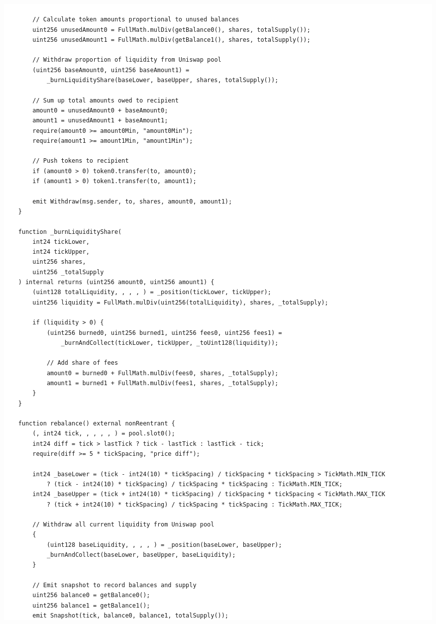 ```solidity

        // Calculate token amounts proportional to unused balances
        uint256 unusedAmount0 = FullMath.mulDiv(getBalance0(), shares, totalSupply());
        uint256 unusedAmount1 = FullMath.mulDiv(getBalance1(), shares, totalSupply());

        // Withdraw proportion of liquidity from Uniswap pool
        (uint256 baseAmount0, uint256 baseAmount1) =
            _burnLiquidityShare(baseLower, baseUpper, shares, totalSupply());

        // Sum up total amounts owed to recipient
        amount0 = unusedAmount0 + baseAmount0;
        amount1 = unusedAmount1 + baseAmount1;
        require(amount0 >= amount0Min, "amount0Min");
        require(amount1 >= amount1Min, "amount1Min");

        // Push tokens to recipient
        if (amount0 > 0) token0.transfer(to, amount0);
        if (amount1 > 0) token1.transfer(to, amount1);

        emit Withdraw(msg.sender, to, shares, amount0, amount1);
    }

    function _burnLiquidityShare(
        int24 tickLower,
        int24 tickUpper,
        uint256 shares,
        uint256 _totalSupply
    ) internal returns (uint256 amount0, uint256 amount1) {
        (uint128 totalLiquidity, , , , ) = _position(tickLower, tickUpper);
        uint256 liquidity = FullMath.mulDiv(uint256(totalLiquidity), shares, _totalSupply);

        if (liquidity > 0) {
            (uint256 burned0, uint256 burned1, uint256 fees0, uint256 fees1) =
                _burnAndCollect(tickLower, tickUpper, _toUint128(liquidity));

            // Add share of fees
            amount0 = burned0 + FullMath.mulDiv(fees0, shares, _totalSupply);
            amount1 = burned1 + FullMath.mulDiv(fees1, shares, _totalSupply);
        }
    }

    function rebalance() external nonReentrant {
        (, int24 tick, , , , , ) = pool.slot0();
        int24 diff = tick > lastTick ? tick - lastTick : lastTick - tick;
        require(diff >= 5 * tickSpacing, "price diff");

        int24 _baseLower = (tick - int24(10) * tickSpacing) / tickSpacing * tickSpacing > TickMath.MIN_TICK 
            ? (tick - int24(10) * tickSpacing) / tickSpacing * tickSpacing : TickMath.MIN_TICK;
        int24 _baseUpper = (tick + int24(10) * tickSpacing) / tickSpacing * tickSpacing < TickMath.MAX_TICK 
            ? (tick + int24(10) * tickSpacing) / tickSpacing * tickSpacing : TickMath.MAX_TICK;

        // Withdraw all current liquidity from Uniswap pool
        {
            (uint128 baseLiquidity, , , , ) = _position(baseLower, baseUpper);
            _burnAndCollect(baseLower, baseUpper, baseLiquidity);
        }

        // Emit snapshot to record balances and supply
        uint256 balance0 = getBalance0();
        uint256 balance1 = getBalance1();
        emit Snapshot(tick, balance0, balance1, totalSupply());
```
